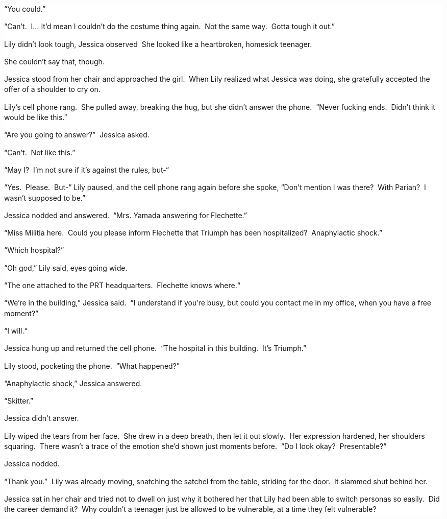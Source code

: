“You could.”

“Can’t.  I… It’d mean I couldn’t do the costume thing again.  Not the same way.  Gotta tough it out.”

Lily didn’t look tough, Jessica observed  She looked like a heartbroken, homesick teenager.

She couldn’t say that, though.

Jessica stood from her chair and approached the girl.  When Lily realized what Jessica was doing, she gratefully accepted the offer of a shoulder to cry on.

Lily’s cell phone rang.  She pulled away, breaking the hug, but she didn’t answer the phone.  “Never fucking ends.  Didn’t think it would be like this.”

“Are you going to answer?”  Jessica asked.

“Can’t.  Not like this.”

“May I?  I’m not sure if it’s against the rules, but-“

“Yes.  Please.  But-” Lily paused, and the cell phone rang again before she spoke, “Don’t mention I was there?  With Parian?  I wasn’t supposed to be.”

Jessica nodded and answered.  “Mrs. Yamada answering for Flechette.”

“Miss Militia here.  Could you please inform Flechette that Triumph has been hospitalized?  Anaphylactic shock.”

“Which hospital?”

“Oh god,” Lily said, eyes going wide.

“The one attached to the PRT headquarters.  Flechette knows where.“

“We’re in the building,” Jessica said.  “I understand if you’re busy, but could you contact me in my office, when you have a free moment?”

“I will.“

Jessica hung up and returned the cell phone.  “The hospital in this building.  It’s Triumph.”

Lily stood, pocketing the phone.  “What happened?”

“Anaphylactic shock,” Jessica answered.

“Skitter.”

Jessica didn’t answer.

Lily wiped the tears from her face.  She drew in a deep breath, then let it out slowly.  Her expression hardened, her shoulders squaring.  There wasn’t a trace of the emotion she’d shown just moments before.  “Do I look okay?  Presentable?”

Jessica nodded.

“Thank you.”  Lily was already moving, snatching the satchel from the table, striding for the door.  It slammed shut behind her.

Jessica sat in her chair and tried not to dwell on just why it bothered her that Lily had been able to switch personas so easily.  Did the career demand it?  Why couldn’t a teenager just be allowed to be vulnerable, at a time they felt vulnerable?
